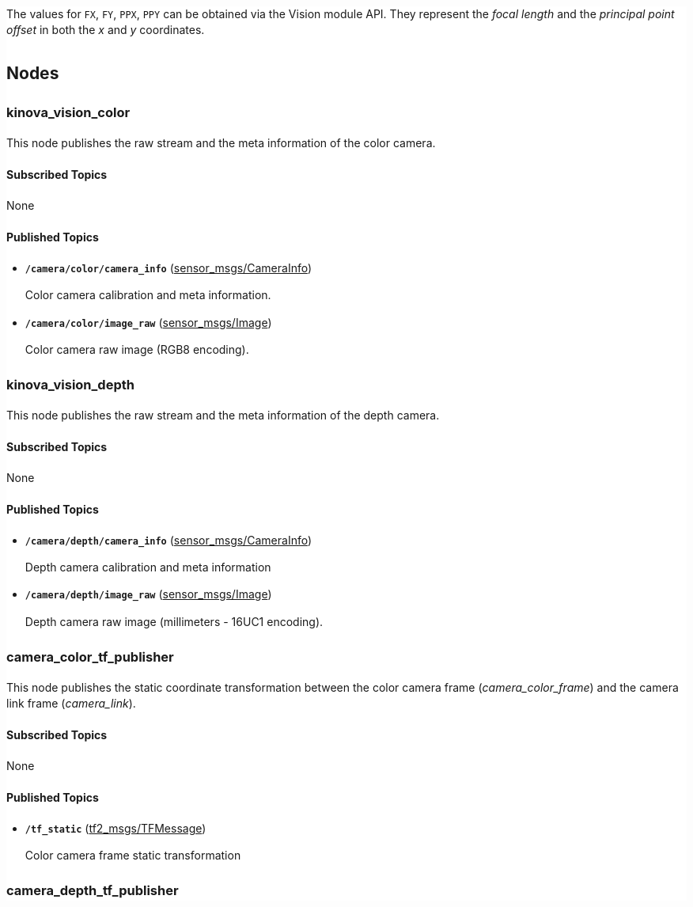 The values for `FX`, `FY`, `PPX`, `PPY` can be obtained via the Vision module API. They represent the _focal length_ and the _principal point offset_ in both the _x_ and _y_ coordinates.

<a name="nodes"></a>
## Nodes

### kinova_vision_color

This node publishes the raw stream and the meta information of the color camera.

#### Subscribed Topics

None

#### Published Topics

* **`/camera/color/camera_info`** ([sensor_msgs/CameraInfo])

    Color camera calibration and meta information.

* **`/camera/color/image_raw`** ([sensor_msgs/Image])

    Color camera raw image (RGB8 encoding).

### kinova_vision_depth

This node publishes the raw stream and the meta information of the depth camera.

#### Subscribed Topics

None

#### Published Topics

* **`/camera/depth/camera_info`** ([sensor_msgs/CameraInfo])

    Depth camera calibration and meta information

* **`/camera/depth/image_raw`** ([sensor_msgs/Image])

    Depth camera raw image (millimeters - 16UC1 encoding).

### camera_color_tf_publisher

This node publishes the static coordinate transformation between the color camera frame (*camera_color_frame*) and the camera link frame (*camera_link*).

#### Subscribed Topics

None

#### Published Topics

* **`/tf_static`** ([tf2_msgs/TFMessage])

    Color camera frame static transformation

### camera_depth_tf_publisher


[image_view]: http://wiki.ros.org/image_view
[camera_info_manager]: http://wiki.ros.org/camera_info_manager
[sensor_msgs/CameraInfo]: http://docs.ros.org/api/sensor_msgs/html/msg/CameraInfo.html
[sensor_msgs/Image]: http://docs.ros.org/api/sensor_msgs/html/msg/Image.html
[sensor_msgs/PointCloud2]: http://docs.ros.org/api/sensor_msgs/html/msg/PointCloud2.html
[tf2_msgs/TFMessage]: http://docs.ros.org/api/tf2_msgs/html/msg/TFMessage.html
[image_proc]: http://wiki.ros.org/image_proc